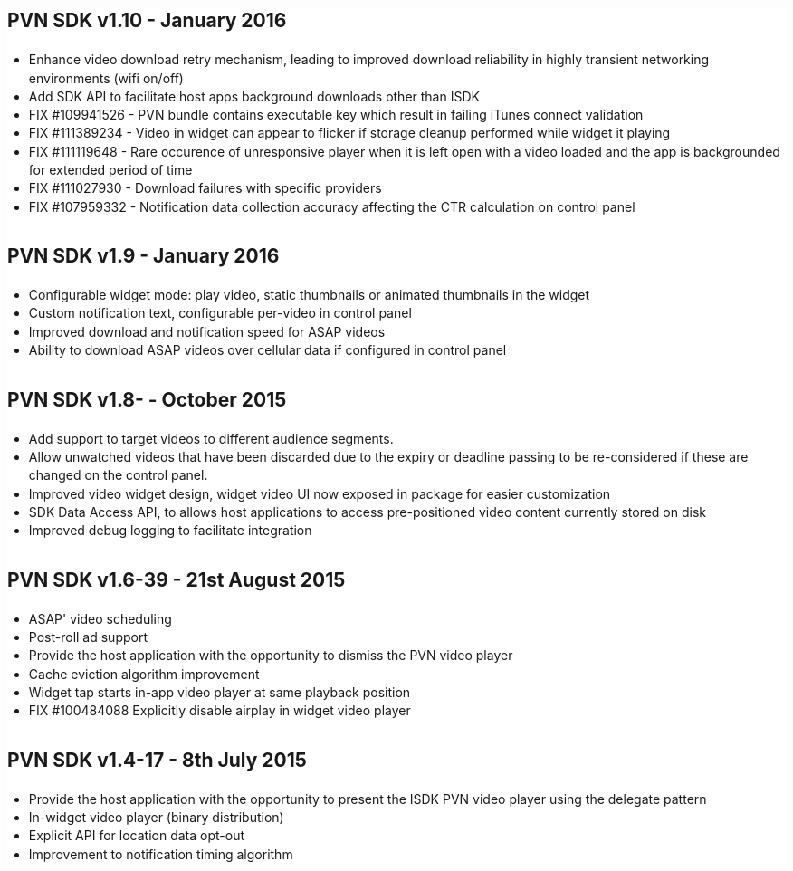
PVN SDK v1.10 - January 2016
----------------------------
- Enhance video download retry mechanism, leading to improved download reliability in highly transient networking environments (wifi on/off)
- Add SDK API to facilitate host apps background downloads other than ISDK
- FIX #109941526 - PVN bundle contains executable key which result in failing iTunes connect validation
- FIX #111389234 - Video in widget can appear to flicker if storage cleanup performed while widget it playing
- FIX #111119648 - Rare occurence of unresponsive player when it is left open with a video loaded and the app is backgrounded for extended period of time
- FIX #111027930 - Download failures with specific providers  
- FIX #107959332 - Notification data collection accuracy affecting the CTR calculation on control panel



PVN SDK v1.9 - January 2016
----------------------------
- Configurable widget mode: play video, static thumbnails or animated thumbnails in the widget
- Custom notification text, configurable per-video in control panel
- Improved download and notification speed for ASAP videos
- Ability to download ASAP videos over cellular data if configured in control panel


PVN SDK v1.8- - October 2015
----------------------------
- Add support to target videos to different audience segments.
- Allow unwatched videos that have been discarded due to the expiry or deadline passing to be re-considered if these are changed on the control panel.
- Improved video widget design, widget video UI now exposed in package for easier customization
- SDK Data Access API, to allows host applications to access pre-positioned video content currently stored on disk
- Improved debug logging to facilitate integration


PVN SDK v1.6-39 - 21st August 2015
----------------------------------
- ASAP' video scheduling
- Post-roll ad support
- Provide the host application with the opportunity to dismiss the PVN video player
- Cache eviction algorithm improvement
- Widget tap starts in-app video player at same playback position 
- FIX #100484088 Explicitly disable airplay in widget video player


PVN SDK v1.4-17 - 8th July 2015
-------------------------------
- Provide the host application with the opportunity to present the ISDK PVN video player using the delegate pattern
- In-widget video player (binary distribution)
- Explicit API for location data opt-out
- Improvement to notification timing algorithm
